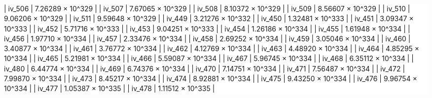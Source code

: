 | iv_506 | 7.26289 × 10^329 |
| iv_507 | 7.67065 × 10^329 |
| iv_508 | 8.10372 × 10^329 |
| iv_509 | 8.56607 × 10^329 |
| iv_510 | 9.06206 × 10^329 |
| iv_511 | 9.59648 × 10^329 |
| iv_449 | 3.21276 × 10^332 |
| iv_450 | 1.32481 × 10^333 |
| iv_451 | 3.09347 × 10^333 |
| iv_452 | 5.71716 × 10^333 |
| iv_453 | 9.04251 × 10^333 |
| iv_454 | 1.26186 × 10^334 |
| iv_455 | 1.61948 × 10^334 |
| iv_456 | 1.97710 × 10^334 |
| iv_457 | 2.33476 × 10^334 |
| iv_458 | 2.69252 × 10^334 |
| iv_459 | 3.05046 × 10^334 |
| iv_460 | 3.40877 × 10^334 |
| iv_461 | 3.76772 × 10^334 |
| iv_462 | 4.12769 × 10^334 |
| iv_463 | 4.48920 × 10^334 |
| iv_464 | 4.85295 × 10^334 |
| iv_465 | 5.21981 × 10^334 |
| iv_466 | 5.59087 × 10^334 |
| iv_467 | 5.96745 × 10^334 |
| iv_468 | 6.35112 × 10^334 |
| iv_480 | 6.44774 × 10^334 |
| iv_469 | 6.74376 × 10^334 |
| iv_470 | 7.14751 × 10^334 |
| iv_471 | 7.56487 × 10^334 |
| iv_472 | 7.99870 × 10^334 |
| iv_473 | 8.45217 × 10^334 |
| iv_474 | 8.92881 × 10^334 |
| iv_475 | 9.43250 × 10^334 |
| iv_476 | 9.96754 × 10^334 |
| iv_477 | 1.05387 × 10^335 |
| iv_478 | 1.11512 × 10^335 |